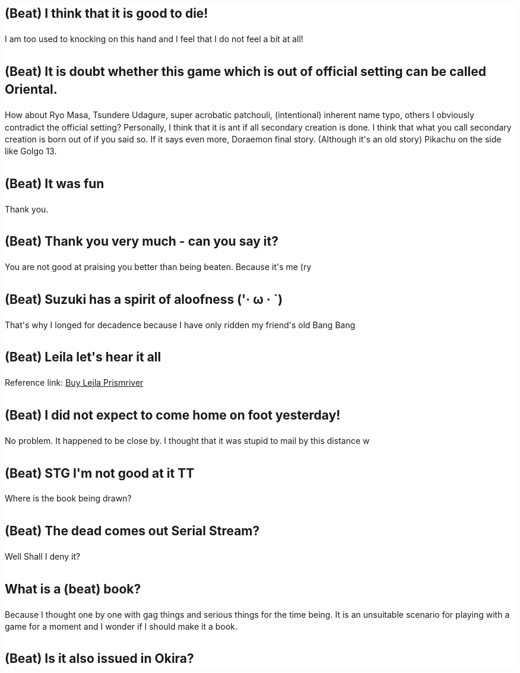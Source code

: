 ## (Beat) I think that it is good to die!

I am too used to knocking on this hand and I feel that I do not feel a bit at all!

## (Beat) It is doubt whether this game which is out of official setting can be called Oriental.

How about Ryo Masa, Tsundere Udagure, super acrobatic patchouli, (intentional) inherent name typo, others I obviously contradict the official setting? Personally, I think that it is ant if all secondary creation is done. I think that what you call secondary creation is born out of if you said so. If it says even more, Doraemon final story. (Although it's an old story) Pikachu on the side like Golgo 13.

## (Beat) It was fun

Thank you.

## (Beat) Thank you very much - can you say it?

You are not good at praising you better than being beaten. Because it's me (ry

## (Beat) Suzuki has a spirit of aloofness ('· ω · `)

That's why I longed for decadence because I have only ridden my friend's old Bang Bang

## (Beat) Leila let's hear it all

Reference link: [Buy Leila Prismriver](https://www1n.sppd.ne.jp/danmaq.com/e-danmaq/index.cgi?type=cat&no=00001000003)

## (Beat) I did not expect to come home on foot yesterday!

No problem. It happened to be close by. I thought that it was stupid to mail by this distance w

## (Beat) STG I'm not good at it TT

Where is the book being drawn?

## (Beat) The dead comes out Serial Stream?

Well Shall I deny it?

## What is a (beat) book?

Because I thought one by one with gag things and serious things for the time being. It is an unsuitable scenario for playing with a game for a moment and I wonder if I should make it a book.

## (Beat) Is it also issued in Okira?
